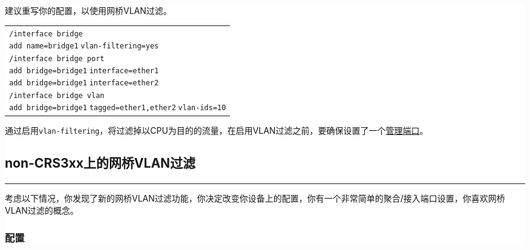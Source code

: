 建议重写你的配置，以使用网桥VLAN过滤。

<table border="0" cellpadding="0" cellspacing="0"><tbody><tr><td class="code"><div class="container" title="Hint: double-click to select code"><div class="line number1 index0 alt2" data-bidi-marker="true"><code class="ros constants">/interface bridge</code></div><div class="line number2 index1 alt1" data-bidi-marker="true"><code class="ros functions">add </code><code class="ros value">name</code><code class="ros plain">=bridge1</code> <code class="ros value">vlan-filtering</code><code class="ros plain">=yes</code></div><div class="line number3 index2 alt2" data-bidi-marker="true"><code class="ros constants">/interface bridge port</code></div><div class="line number4 index3 alt1" data-bidi-marker="true"><code class="ros functions">add </code><code class="ros value">bridge</code><code class="ros plain">=bridge1</code> <code class="ros value">interface</code><code class="ros plain">=ether1</code></div><div class="line number5 index4 alt2" data-bidi-marker="true"><code class="ros functions">add </code><code class="ros value">bridge</code><code class="ros plain">=bridge1</code> <code class="ros value">interface</code><code class="ros plain">=ether2</code></div><div class="line number6 index5 alt1" data-bidi-marker="true"><code class="ros constants">/interface bridge vlan</code></div><div class="line number7 index6 alt2" data-bidi-marker="true"><code class="ros functions">add </code><code class="ros value">bridge</code><code class="ros plain">=bridge1</code> <code class="ros value">tagged</code><code class="ros plain">=ether1,ether2</code> <code class="ros value">vlan-ids</code><code class="ros plain">=10</code></div></div></td></tr></tbody></table>
  

通过启用`vlan-filtering`，将过滤掉以CPU为目的的流量，在启用VLAN过滤之前，要确保设置了一个[管理端口](https://help.mikrotik.com/docs/display/ROS/Bridging+and+Switching#BridgingandSwitching-Managementaccessconfiguration)。

## non-CRS3xx上的网桥VLAN过滤

___

考虑以下情况，你发现了新的网桥VLAN过滤功能，你决定改变你设备上的配置，你有一个非常简单的聚合/接入端口设置，你喜欢网桥VLAN过滤的概念。

### 配置
